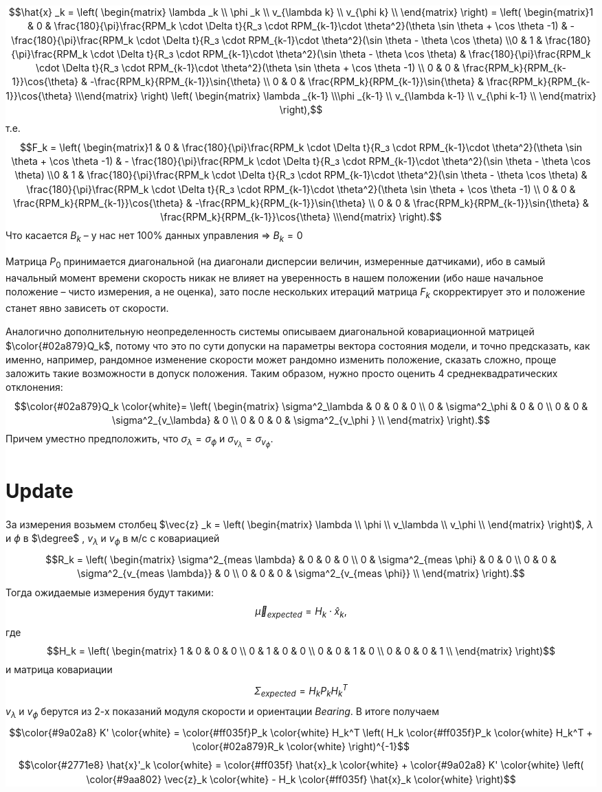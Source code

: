 $$\hat{x} _k = \left( \begin{matrix} \lambda _k \\ \phi _k \\ v_{\lambda k} \\ v_{\phi k} \\ \end{matrix} \right) = \left( \begin{matrix}1 & 0 & \frac{180}{\pi}\frac{RPM_k \cdot \Delta t}{R_з \cdot RPM_{k-1}\cdot \theta^2}(\theta \sin \theta + \cos \theta -1) & - \frac{180}{\pi}\frac{RPM_k \cdot \Delta t}{R_з \cdot RPM_{k-1}\cdot \theta^2}(\sin \theta - \theta \cos \theta) \\0 & 1 & \frac{180}{\pi}\frac{RPM_k \cdot \Delta t}{R_з \cdot RPM_{k-1}\cdot \theta^2}(\sin \theta - \theta \cos \theta) & \frac{180}{\pi}\frac{RPM_k \cdot \Delta t}{R_з \cdot RPM_{k-1}\cdot \theta^2}(\theta \sin \theta + \cos \theta -1) \\ 0 & 0 & \frac{RPM_k}{RPM_{k-1}}\cos{\theta} & -\frac{RPM_k}{RPM_{k-1}}\sin{\theta} \\ 0 & 0 & \frac{RPM_k}{RPM_{k-1}}\sin{\theta} & \frac{RPM_k}{RPM_{k-1}}\cos{\theta} \\\end{matrix} \right) \left( \begin{matrix} \lambda _{k-1} \\\phi _{k-1} \\ v_{\lambda k-1} \\ v_{\phi k-1} \\ \end{matrix} \right),$$
т.е.
$$F_k = \left( \begin{matrix}1 & 0 & \frac{180}{\pi}\frac{RPM_k \cdot \Delta t}{R_з \cdot RPM_{k-1}\cdot \theta^2}(\theta \sin \theta + \cos \theta -1) & - \frac{180}{\pi}\frac{RPM_k \cdot \Delta t}{R_з \cdot RPM_{k-1}\cdot \theta^2}(\sin \theta - \theta \cos \theta) \\0 & 1 & \frac{180}{\pi}\frac{RPM_k \cdot \Delta t}{R_з \cdot RPM_{k-1}\cdot \theta^2}(\sin \theta - \theta \cos \theta) & \frac{180}{\pi}\frac{RPM_k \cdot \Delta t}{R_з \cdot RPM_{k-1}\cdot \theta^2}(\theta \sin \theta + \cos \theta -1) \\ 0 & 0 & \frac{RPM_k}{RPM_{k-1}}\cos{\theta} & -\frac{RPM_k}{RPM_{k-1}}\sin{\theta} \\ 0 & 0 & \frac{RPM_k}{RPM_{k-1}}\sin{\theta} & \frac{RPM_k}{RPM_{k-1}}\cos{\theta} \\\end{matrix} \right).$$
Что касается $B_k$ – у нас нет 100% данных управления $\Rightarrow$ $B_k = 0$

Матрица $P_0$ принимается диагональной (на диагонали дисперсии величин, измеренные датчиками), ибо в самый начальный момент времени скорость никак не влияет на уверенность в нашем положении (ибо наше начальное положение – чисто измерения, а не оценка), зато после нескольких итераций матрица $F_k$ скорректирует это и положение станет явно зависеть от скорости.

Аналогично дополнительную неопределенность системы описываем диагональной ковариационной матрицей $\color{#02a879}Q_k$, потому что это по сути допуски на параметры вектора состояния модели, и точно предсказать, как именно, например, рандомное изменение скорости может рандомно изменить положение, сказать сложно, проще заложить такие возможности в допуск положения. Таким образом, нужно просто оценить 4 среднеквадратических отклонения:
$$\color{#02a879}Q_k \color{white}= \left( \begin{matrix}
\sigma^2_\lambda  & 0 & 0 & 0 \\
0 & \sigma^2_\phi  & 0 & 0 \\
0 & 0 & \sigma^2_{v_\lambda} & 0 \\
0 & 0 & 0 & \sigma^2_{v_\phi } \\
\end{matrix}
\right).$$
Причем уместно предположить, что $\sigma_\lambda  = \sigma_\phi$ и $\sigma_{v_\lambda } = \sigma_{v_\phi }$.

# Update

За измерения возьмем столбец $\vec{z} _k = \left( \begin{matrix} \lambda \\ \phi \\ v_\lambda \\ v_\phi \\ \end{matrix} \right)$, $\lambda$ и $\phi$ в $\degree$ , $v_\lambda$ и $v_\phi$ в м/с с ковариацией $$R_k = \left( \begin{matrix} \sigma^2_{meas \lambda} & 0 & 0 & 0 \\
0 &  \sigma^2_{meas \phi} & 0 & 0 \\
0 & 0 & \sigma^2_{v_{meas \lambda}} & 0 \\
0 & 0 & 0 & \sigma^2_{v_{meas \phi}} \\
\end{matrix} \right).$$
Тогда ожидаемые измерения будут такими:
$$\vec{\mu} _{expected} = H_k \cdot \hat{x} _k,$$
где
$$H_k = \left( \begin{matrix} 1 & 0 & 0 & 0 \\ 0 &  1 & 0 & 0 \\ 0 & 0 & 1 & 0 \\ 0 & 0 & 0 & 1 \\ \end{matrix} \right)$$
и матрица ковариации
$$\Sigma_{expected} = H_k P_k H_k^T$$
$v_\lambda$ и $v_\phi$ берутся из 2-х показаний модуля скорости и ориентации $Bearing$.
В итоге получаем 
$$\color{#9a02a8} K' \color{white} = \color{#ff035f}P_k \color{white} H_k^T \left( H_k \color{#ff035f}P_k \color{white} H_k^T  + \color{#02a879}R_k \color{white} \right)^{-1}$$
$$\color{#2771e8} \hat{x}'_k \color{white} = \color{#ff035f} \hat{x}_k \color{white} + \color{#9a02a8} K' \color{white} \left( \color{#9aa802} \vec{z}_k \color{white} - H_k \color{#ff035f} \hat{x}_k \color{white} \right)$$